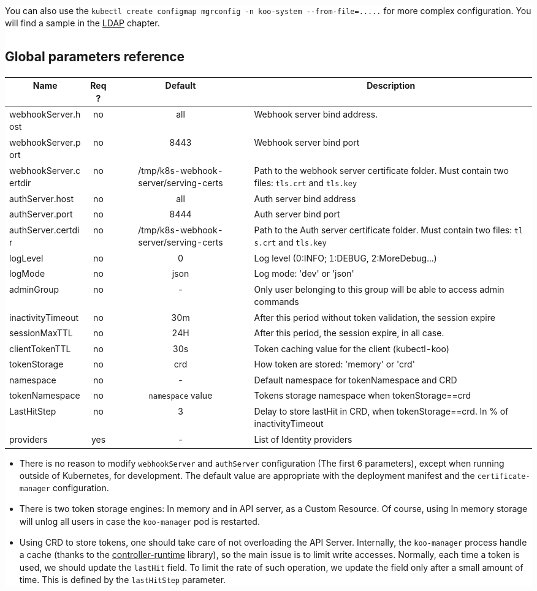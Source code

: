 You can also use the `kubectl create configmap mgrconfig -n koo-system --from-file=.....` for more complex configuration. You will find a sample in the [LDAP](ldap.md) chapter. 

## Global parameters reference

| Name                       | Req? | Default | Description                                                                                                                  |
|----------------------------|:----:|:-------------------------------------:|------------------------------------------------------------------------------------------------|
| webhookServer.host         | no   | all                                   | Webhook server bind address.                                                                   |
| webhookServer.port         | no   | 8443                                  | Webhook server bind port                                                                       |
| webhookServer.certdir      | no   | /tmp/k8s-webhook-server/serving-certs | Path to the webhook server certificate folder. Must contain two files: `tls.crt` and `tls.key` |
| authServer.host            | no   | all                                   | Auth server bind address                                                                       |
| authServer.port            | no   | 8444                                  | Auth server bind port                                                                          |
| authServer.certdir         | no   | /tmp/k8s-webhook-server/serving-certs | Path to the Auth server certificate folder. Must contain two files: `tls.crt` and `tls.key`    |
| logLevel                   | no   | 0                                     | Log level (0:INFO; 1:DEBUG, 2:MoreDebug...)                                                    |
| logMode                    | no   | json                                  | Log mode: 'dev' or 'json'                                                                      |
| adminGroup                 | no   | -                                     | Only user belonging to this group will be able to access admin commands                        |
| inactivityTimeout          | no   | 30m                                   | After this period without token validation, the session expire                                 |
| sessionMaxTTL              | no   | 24H                                   | After this period, the session expire, in all case.                                            |
| clientTokenTTL             | no   | 30s                                   | Token caching value for the client (kubectl-koo)                                               |
| tokenStorage               | no   | crd                                   | How token are stored: 'memory' or 'crd'                                                        |
| namespace                  | no   | -                                     | Default namespace for tokenNamespace and CRD                                                   |
| tokenNamespace             | no   | `namespace` value                     | Tokens storage namespace when tokenStorage==crd                                                |
| LastHitStep                | no   | 3                                     | Delay to store lastHit in CRD, when tokenStorage==crd. In % of inactivityTimeout               |
| providers                  | yes  | -                                     | List of Identity providers                                                                     |

- There is no reason to modify `webhookServer` and `authServer` configuration (The first 6 parameters), except when running outside of Kubernetes, for development. 
The default value are appropriate with the deployment manifest and the `certificate-manager` configuration.   

- There is two token storage engines: In memory and in API server, as a Custom Resource. Of course, using In memory storage will unlog all users in case the `koo-manager` pod is restarted.

- Using CRD to store tokens, one should take care of not overloading the API Server. 
Internally, the `koo-manager` process handle a cache (thanks to the [controller-runtime](https://github.com/kubernetes-sigs/controller-runtime) library), 
so the main issue is to limit write accesses. Normally, each time a token is used, we should update the `lastHit` field. To limit the rate of such operation, 
we update the field only after a small amount of time. This is defined by the `lastHitStep` parameter.  
